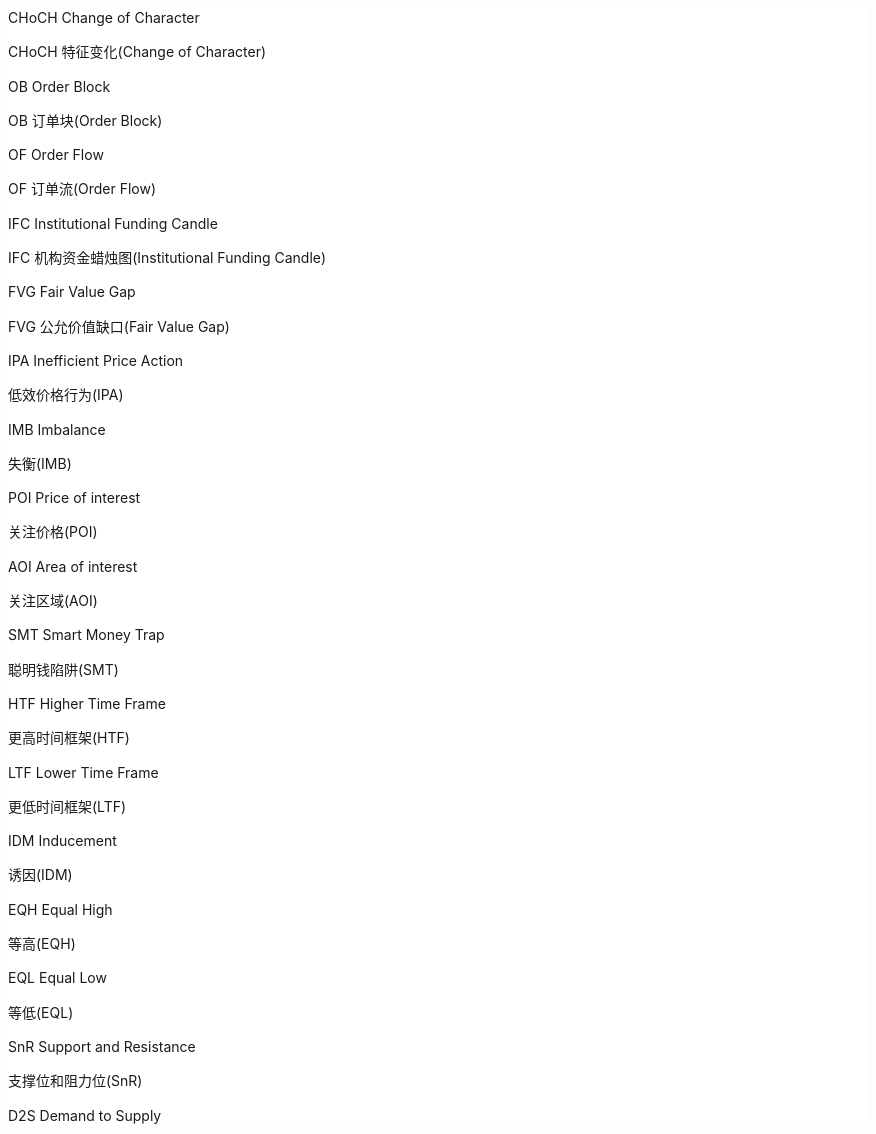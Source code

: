 CHoCH Change of Character

CHoCH 特征变化(Change of Character)

OB Order Block

OB 订单块(Order Block)

OF Order Flow

OF 订单流(Order Flow)

IFC Institutional Funding Candle

IFC 机构资金蜡烛图(Institutional Funding Candle)

FVG Fair Value Gap

FVG 公允价值缺口(Fair Value Gap)

IPA Inefficient Price Action

低效价格行为(IPA)

IMB Imbalance

失衡(IMB)

POI Price of interest

关注价格(POI)

AOI Area of interest

关注区域(AOI)

SMT Smart Money Trap

聪明钱陷阱(SMT)

HTF Higher Time Frame

更高时间框架(HTF)

LTF Lower Time Frame

更低时间框架(LTF)

IDM Inducement

诱因(IDM)

EQH Equal High

等高(EQH)

EQL Equal Low

等低(EQL)

SnR Support and Resistance

支撑位和阻力位(SnR)

D2S Demand to Supply
